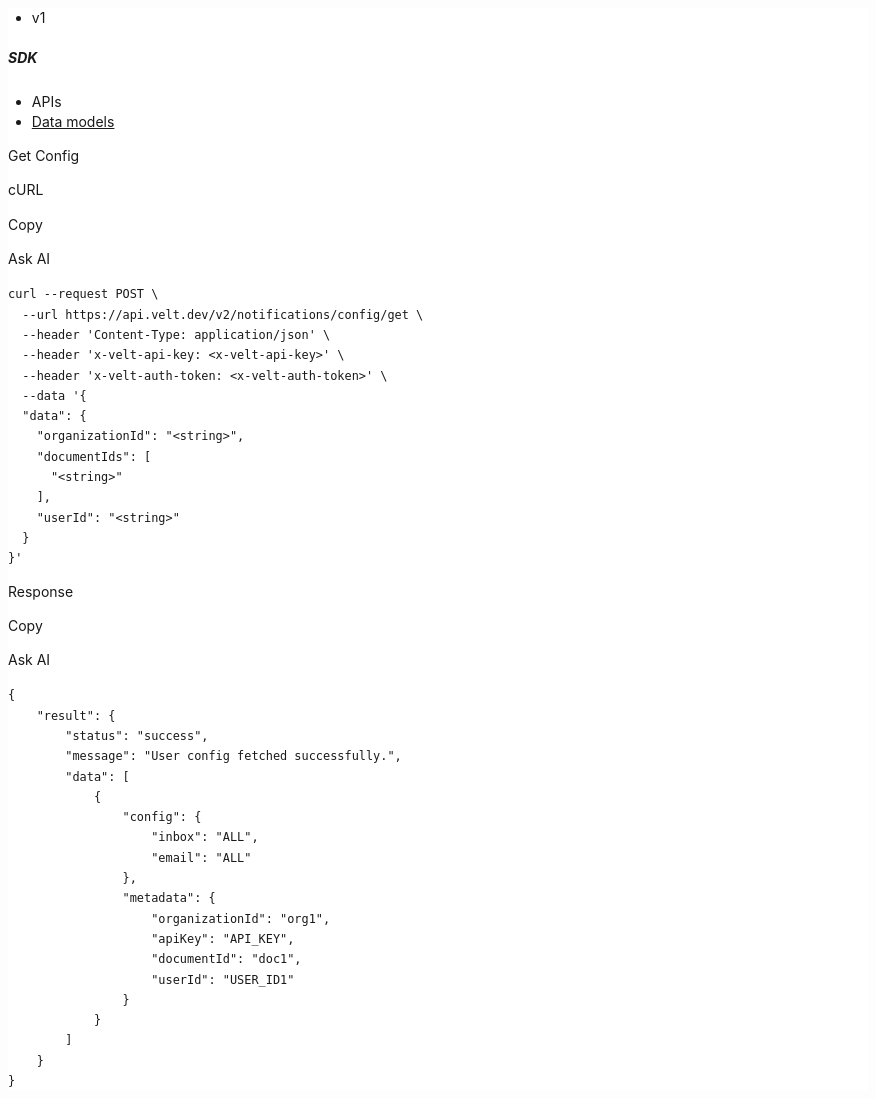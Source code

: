 *   v1  

##### SDK

*   APIs  
*   [Data models](https://docs.velt.dev/api-reference/sdk/models/data-models)

Get Config

cURL

Copy

Ask AI

```
curl --request POST \
  --url https://api.velt.dev/v2/notifications/config/get \
  --header 'Content-Type: application/json' \
  --header 'x-velt-api-key: <x-velt-api-key>' \
  --header 'x-velt-auth-token: <x-velt-auth-token>' \
  --data '{
  "data": {
    "organizationId": "<string>",
    "documentIds": [
      "<string>"
    ],
    "userId": "<string>"
  }
}'
```

Response

Copy

Ask AI

```
{
    "result": {
        "status": "success",
        "message": "User config fetched successfully.",
        "data": [
            {
                "config": {
                    "inbox": "ALL",
                    "email": "ALL"
                },
                "metadata": {
                    "organizationId": "org1",
                    "apiKey": "API_KEY",
                    "documentId": "doc1",
                    "userId": "USER_ID1"
                }
            }
        ]
    }
}
```
